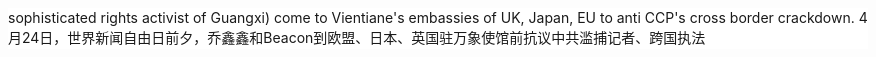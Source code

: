 sophisticated rights activist of Guangxi) come to Vientiane's embassies of UK, Japan, EU to anti  CCP's cross border crackdown.
4月24日，世界新闻自由日前夕，乔鑫鑫和Beacon到欧盟、日本、英国驻万象使馆前抗议中共滥捕记者、跨国执法